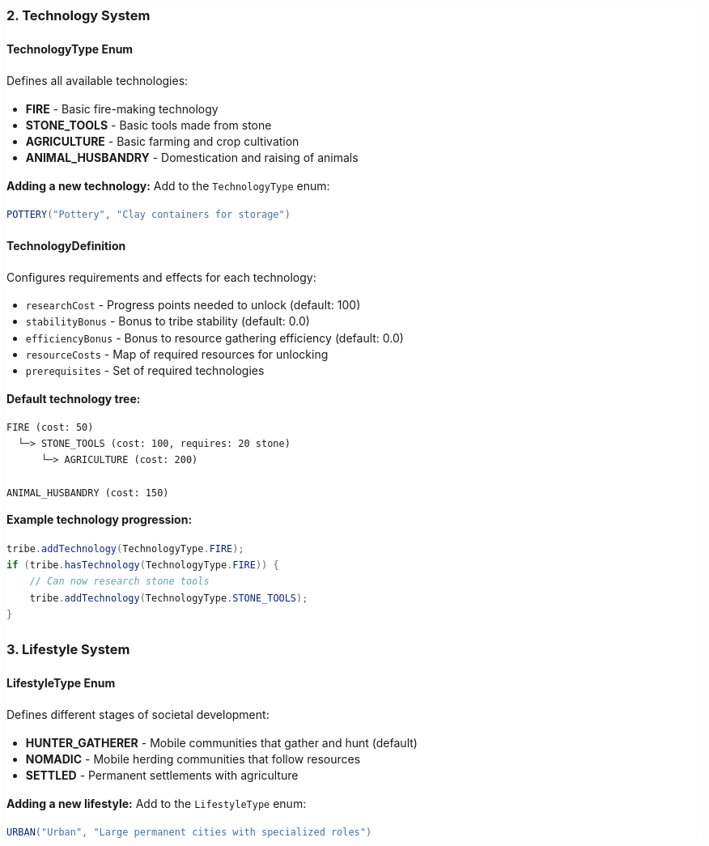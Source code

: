 ### 2. Technology System

#### TechnologyType Enum
Defines all available technologies:
- **FIRE** - Basic fire-making technology
- **STONE_TOOLS** - Basic tools made from stone
- **AGRICULTURE** - Basic farming and crop cultivation
- **ANIMAL_HUSBANDRY** - Domestication and raising of animals

**Adding a new technology:**
Add to the `TechnologyType` enum:
```java
POTTERY("Pottery", "Clay containers for storage")
```

#### TechnologyDefinition
Configures requirements and effects for each technology:
- `researchCost` - Progress points needed to unlock (default: 100)
- `stabilityBonus` - Bonus to tribe stability (default: 0.0)
- `efficiencyBonus` - Bonus to resource gathering efficiency (default: 0.0)
- `resourceCosts` - Map of required resources for unlocking
- `prerequisites` - Set of required technologies

**Default technology tree:**
```
FIRE (cost: 50)
  └─> STONE_TOOLS (cost: 100, requires: 20 stone)
      └─> AGRICULTURE (cost: 200)
          
ANIMAL_HUSBANDRY (cost: 150)
```

**Example technology progression:**
```java
tribe.addTechnology(TechnologyType.FIRE);
if (tribe.hasTechnology(TechnologyType.FIRE)) {
    // Can now research stone tools
    tribe.addTechnology(TechnologyType.STONE_TOOLS);
}
```

### 3. Lifestyle System

#### LifestyleType Enum
Defines different stages of societal development:
- **HUNTER_GATHERER** - Mobile communities that gather and hunt (default)
- **NOMADIC** - Mobile herding communities that follow resources
- **SETTLED** - Permanent settlements with agriculture

**Adding a new lifestyle:**
Add to the `LifestyleType` enum:
```java
URBAN("Urban", "Large permanent cities with specialized roles")
```
